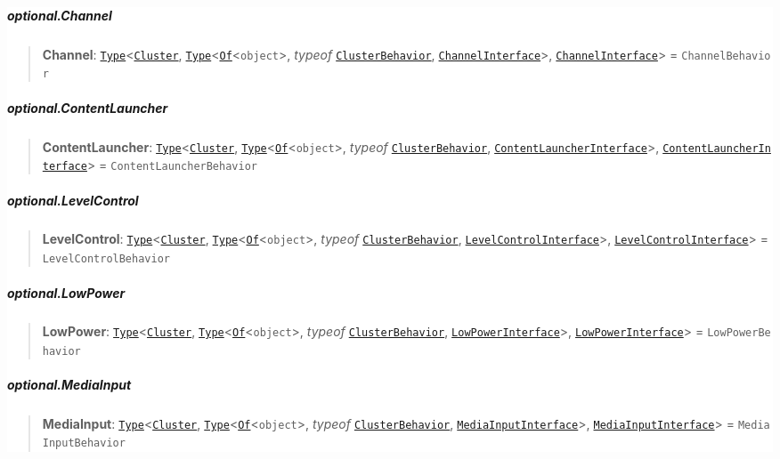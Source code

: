 ##### optional.Channel

> **Channel**: [`Type`](../../../../../../behavior/cluster/export/namespaces/ClusterBehavior/interfaces/Type.md)\<[`Cluster`](../../../../../../cluster/export/namespaces/Channel/interfaces/Cluster.md), [`Type`](../../../../../../behavior/cluster/export/namespaces/ClusterBehavior/interfaces/Type.md)\<[`Of`](../../../../../../cluster/export/namespaces/ClusterType/interfaces/Of.md)\<`object`\>, *typeof* [`ClusterBehavior`](../../../../../../behavior/cluster/export/namespaces/ClusterBehavior/README.md), [`ChannelInterface`](../../../../../../behavior/definitions/channel/export/README.md#channelinterface)\>, [`ChannelInterface`](../../../../../../behavior/definitions/channel/export/README.md#channelinterface)\> = `ChannelBehavior`

##### optional.ContentLauncher

> **ContentLauncher**: [`Type`](../../../../../../behavior/cluster/export/namespaces/ClusterBehavior/interfaces/Type.md)\<[`Cluster`](../../../../../../cluster/export/namespaces/ContentLauncher/interfaces/Cluster.md), [`Type`](../../../../../../behavior/cluster/export/namespaces/ClusterBehavior/interfaces/Type.md)\<[`Of`](../../../../../../cluster/export/namespaces/ClusterType/interfaces/Of.md)\<`object`\>, *typeof* [`ClusterBehavior`](../../../../../../behavior/cluster/export/namespaces/ClusterBehavior/README.md), [`ContentLauncherInterface`](../../../../../../behavior/definitions/content-launcher/export/README.md#contentlauncherinterface)\>, [`ContentLauncherInterface`](../../../../../../behavior/definitions/content-launcher/export/README.md#contentlauncherinterface)\> = `ContentLauncherBehavior`

##### optional.LevelControl

> **LevelControl**: [`Type`](../../../../../../behavior/cluster/export/namespaces/ClusterBehavior/interfaces/Type.md)\<[`Cluster`](../../../../../../cluster/export/namespaces/LevelControl/interfaces/Cluster.md), [`Type`](../../../../../../behavior/cluster/export/namespaces/ClusterBehavior/interfaces/Type.md)\<[`Of`](../../../../../../cluster/export/namespaces/ClusterType/interfaces/Of.md)\<`object`\>, *typeof* [`ClusterBehavior`](../../../../../../behavior/cluster/export/namespaces/ClusterBehavior/README.md), [`LevelControlInterface`](../../../../../../behavior/definitions/level-control/export/README.md#levelcontrolinterface)\>, [`LevelControlInterface`](../../../../../../behavior/definitions/level-control/export/README.md#levelcontrolinterface)\> = `LevelControlBehavior`

##### optional.LowPower

> **LowPower**: [`Type`](../../../../../../behavior/cluster/export/namespaces/ClusterBehavior/interfaces/Type.md)\<[`Cluster`](../../../../../../cluster/export/namespaces/LowPower/interfaces/Cluster.md), [`Type`](../../../../../../behavior/cluster/export/namespaces/ClusterBehavior/interfaces/Type.md)\<[`Of`](../../../../../../cluster/export/namespaces/ClusterType/interfaces/Of.md)\<`object`\>, *typeof* [`ClusterBehavior`](../../../../../../behavior/cluster/export/namespaces/ClusterBehavior/README.md), [`LowPowerInterface`](../../../../../../behavior/definitions/low-power/export/README.md#lowpowerinterface)\>, [`LowPowerInterface`](../../../../../../behavior/definitions/low-power/export/README.md#lowpowerinterface)\> = `LowPowerBehavior`

##### optional.MediaInput

> **MediaInput**: [`Type`](../../../../../../behavior/cluster/export/namespaces/ClusterBehavior/interfaces/Type.md)\<[`Cluster`](../../../../../../cluster/export/namespaces/MediaInput/interfaces/Cluster.md), [`Type`](../../../../../../behavior/cluster/export/namespaces/ClusterBehavior/interfaces/Type.md)\<[`Of`](../../../../../../cluster/export/namespaces/ClusterType/interfaces/Of.md)\<`object`\>, *typeof* [`ClusterBehavior`](../../../../../../behavior/cluster/export/namespaces/ClusterBehavior/README.md), [`MediaInputInterface`](../../../../../../behavior/definitions/media-input/export/README.md#mediainputinterface)\>, [`MediaInputInterface`](../../../../../../behavior/definitions/media-input/export/README.md#mediainputinterface)\> = `MediaInputBehavior`
